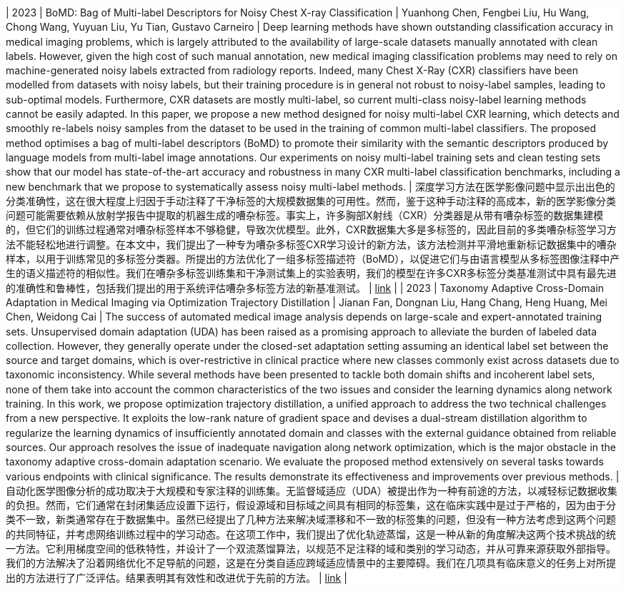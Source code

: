 | 2023 | BoMD: Bag of Multi-label Descriptors for Noisy Chest X-ray Classification | Yuanhong Chen, Fengbei Liu, Hu Wang, Chong Wang, Yuyuan Liu, Yu Tian, Gustavo Carneiro | Deep learning methods have shown outstanding classification accuracy in medical imaging problems, which is largely attributed to the availability of large-scale datasets manually annotated with clean labels. However, given the high cost of such manual annotation, new medical imaging classification problems may need to rely on machine-generated noisy labels extracted from radiology reports. Indeed, many Chest X-Ray (CXR) classifiers have been modelled from datasets with noisy labels, but their training procedure is in general not robust to noisy-label samples, leading to sub-optimal models. Furthermore, CXR datasets are mostly multi-label, so current multi-class noisy-label learning methods cannot be easily adapted. In this paper, we propose a new method designed for noisy multi-label CXR learning, which detects and smoothly re-labels noisy samples from the dataset to be used in the training of common multi-label classifiers. The proposed method optimises a bag of multi-label descriptors (BoMD) to promote their similarity with the semantic descriptors produced by language models from multi-label image annotations. Our experiments on noisy multi-label training sets and clean testing sets show that our model has state-of-the-art accuracy and robustness in many CXR multi-label classification benchmarks, including a new benchmark that we propose to systematically assess noisy multi-label methods.                                                                                                                                                                                                                                                                                                                                                                                                                                                                                                              | 深度学习方法在医学影像问题中显示出出色的分类准确性，这在很大程度上归因于手动注释了干净标签的大规模数据集的可用性。然而，鉴于这种手动注释的高成本，新的医学影像分类问题可能需要依赖从放射学报告中提取的机器生成的嘈杂标签。事实上，许多胸部X射线（CXR）分类器是从带有嘈杂标签的数据集建模的，但它们的训练过程通常对嘈杂标签样本不够稳健，导致次优模型。此外，CXR数据集大多是多标签的，因此目前的多类嘈杂标签学习方法不能轻松地进行调整。在本文中，我们提出了一种专为嘈杂多标签CXR学习设计的新方法，该方法检测并平滑地重新标记数据集中的嘈杂样本，以用于训练常见的多标签分类器。所提出的方法优化了一组多标签描述符（BoMD），以促进它们与由语言模型从多标签图像注释中产生的语义描述符的相似性。我们在嘈杂多标签训练集和干净测试集上的实验表明，我们的模型在许多CXR多标签分类基准测试中具有最先进的准确性和鲁棒性，包括我们提出的用于系统评估嘈杂多标签方法的新基准测试。 | [link](https://openaccess.thecvf.com/content/ICCV2023/papers/Chen_BoMD_Bag_of_Multi-label_Descriptors_for_Noisy_Chest_X-ray_Classification_ICCV_2023_paper.pdf) |
| 2023 | Taxonomy Adaptive Cross-Domain Adaptation in Medical Imaging via Optimization Trajectory Distillation | Jianan Fan, Dongnan Liu, Hang Chang, Heng Huang, Mei Chen, Weidong Cai | The success of automated medical image analysis depends on large-scale and expert-annotated training sets. Unsupervised domain adaptation (UDA) has been raised as a promising approach to alleviate the burden of labeled data collection. However, they generally operate under the closed-set adaptation setting assuming an identical label set between the source and target domains, which is over-restrictive in clinical practice where new classes commonly exist across datasets due to taxonomic inconsistency. While several methods have been presented to tackle both domain shifts and incoherent label sets, none of them take into account the common characteristics of the two issues and consider the learning dynamics along network training. In this work, we propose optimization trajectory distillation, a unified approach to address the two technical challenges from a new perspective. It exploits the low-rank nature of gradient space and devises a dual-stream distillation algorithm to regularize the learning dynamics of insufficiently annotated domain and classes with the external guidance obtained from reliable sources. Our approach resolves the issue of inadequate navigation along network optimization, which is the major obstacle in the taxonomy adaptive cross-domain adaptation scenario. We evaluate the proposed method extensively on several tasks towards various endpoints with clinical significance. The results demonstrate its effectiveness and improvements over previous methods.                                                                                                                                                                                                                                                                                                                                                                                                                             | 自动化医学图像分析的成功取决于大规模和专家注释的训练集。无监督域适应（UDA）被提出作为一种有前途的方法，以减轻标记数据收集的负担。然而，它们通常在封闭集适应设置下运行，假设源域和目标域之间具有相同的标签集，这在临床实践中是过于严格的，因为由于分类不一致，新类通常存在于数据集中。虽然已经提出了几种方法来解决域漂移和不一致的标签集的问题，但没有一种方法考虑到这两个问题的共同特征，并考虑网络训练过程中的学习动态。在这项工作中，我们提出了优化轨迹蒸馏，这是一种从新的角度解决这两个技术挑战的统一方法。它利用梯度空间的低秩特性，并设计了一个双流蒸馏算法，以规范不足注释的域和类别的学习动态，并从可靠来源获取外部指导。我们的方法解决了沿着网络优化不足导航的问题，这是在分类自适应跨域适应情景中的主要障碍。我们在几项具有临床意义的任务上对所提出的方法进行了广泛评估。结果表明其有效性和改进优于先前的方法。 | [link](https://openaccess.thecvf.com/content/ICCV2023/papers/Fan_Taxonomy_Adaptive_Cross-Domain_Adaptation_in_Medical_Imaging_via_Optimization_Trajectory_ICCV_2023_paper.pdf) |